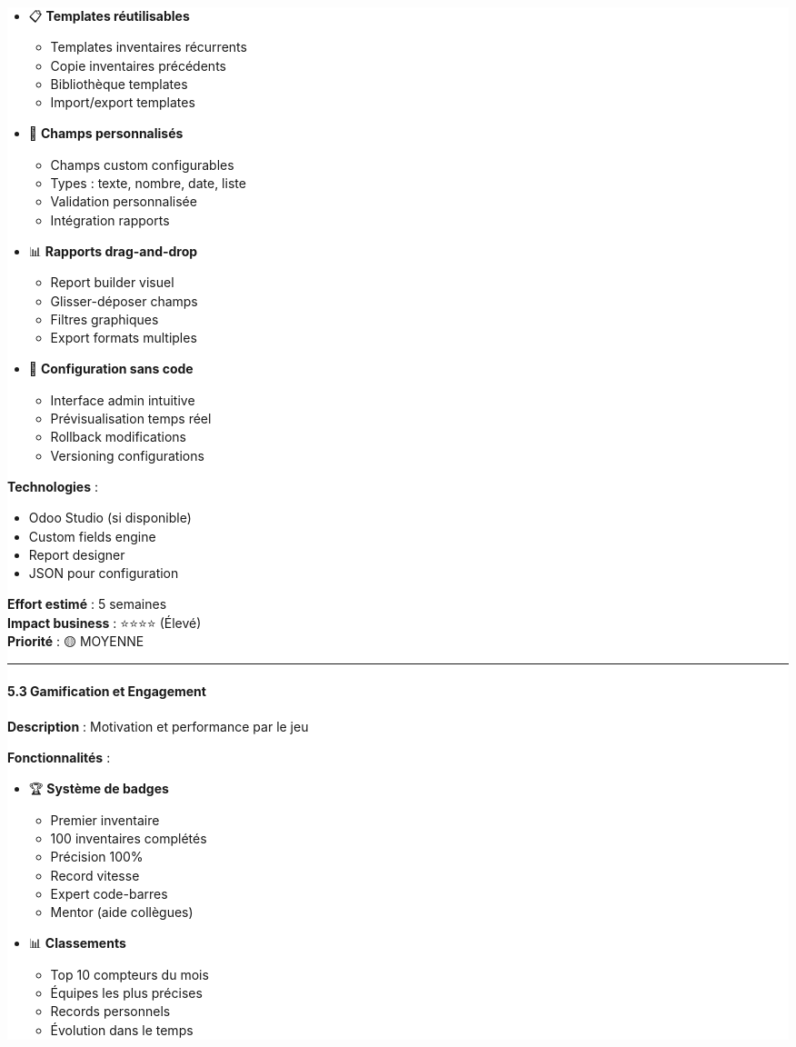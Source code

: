 - 📋 **Templates réutilisables**
  - Templates inventaires récurrents
  - Copie inventaires précédents
  - Bibliothèque templates
  - Import/export templates

- 🎨 **Champs personnalisés**
  - Champs custom configurables
  - Types : texte, nombre, date, liste
  - Validation personnalisée
  - Intégration rapports

- 📊 **Rapports drag-and-drop**
  - Report builder visuel
  - Glisser-déposer champs
  - Filtres graphiques
  - Export formats multiples

- 🔧 **Configuration sans code**
  - Interface admin intuitive
  - Prévisualisation temps réel
  - Rollback modifications
  - Versioning configurations

**Technologies** :
- Odoo Studio (si disponible)
- Custom fields engine
- Report designer
- JSON pour configuration

**Effort estimé** : 5 semaines  
**Impact business** : ⭐⭐⭐⭐ (Élevé)  
**Priorité** : 🟡 MOYENNE

---

#### 5.3 Gamification et Engagement

**Description** : Motivation et performance par le jeu

**Fonctionnalités** :
- 🏆 **Système de badges**
  - Premier inventaire
  - 100 inventaires complétés
  - Précision 100%
  - Record vitesse
  - Expert code-barres
  - Mentor (aide collègues)

- 📊 **Classements**
  - Top 10 compteurs du mois
  - Équipes les plus précises
  - Records personnels
  - Évolution dans le temps
